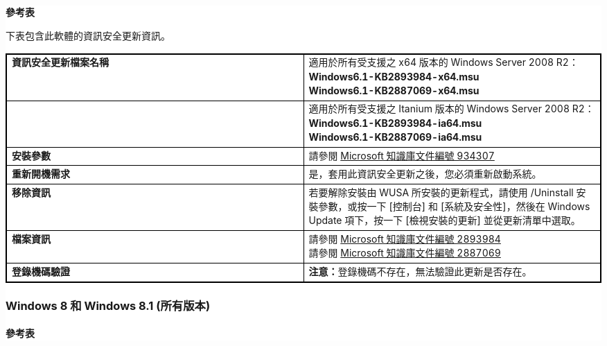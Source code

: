 **參考表**
  
下表包含此軟體的資訊安全更新資訊。

 
<table style="border:1px solid black;">
<colgroup>
<col width="50%" />
<col width="50%" />
</colgroup>
<tbody>
<tr class="odd">
<td style="border:1px solid black;"><strong>資訊安全更新檔案名稱</strong></td>
<td style="border:1px solid black;">適用於所有受支援之 x64 版本的 Windows Server 2008 R2：<br />
<strong>Windows6.1-KB2893984-x64.msu<br />
Windows6.1-KB2887069-x64.msu</strong></td>
</tr>
<tr class="even">
<td style="border:1px solid black;"> </td>
<td style="border:1px solid black;">適用於所有受支援之 Itanium 版本的 Windows Server 2008 R2：
<strong>Windows6.1-KB2893984-ia64.msu</strong><br />
<strong>Windows6.1-KB2887069-ia64.msu</strong></td>
</tr>
<tr class="odd">
<td style="border:1px solid black;"><strong>安裝參數</strong></td>
<td style="border:1px solid black;">請參閱 <a href="http://support.microsoft.com/kb/934307">Microsoft 知識庫文件編號 934307</a></td>
</tr>
<tr class="even">
<td style="border:1px solid black;"><strong>重新開機需求</strong></td>
<td style="border:1px solid black;">是，套用此資訊安全更新之後，您必須重新啟動系統。</td>
</tr>
<tr class="odd">
<td style="border:1px solid black;"><strong>移除資訊</strong></td>
<td style="border:1px solid black;">若要解除安裝由 WUSA 所安裝的更新程式，請使用 /Uninstall 安裝參數，或按一下 [控制台] 和 [系統及安全性]，然後在 Windows Update 項下，按一下 [檢視安裝的更新] 並從更新清單中選取。</td>
</tr>
<tr class="even">
<td style="border:1px solid black;"><strong>檔案資訊</strong></td>
<td style="border:1px solid black;">請參閱 <a href="http://support.microsoft.com/kb/2893984">Microsoft 知識庫文件編號 2893984</a><br />
請參閱 <a href="http://support.microsoft.com/kb/2887069">Microsoft 知識庫文件編號 2887069</a></td>
</tr>
<tr class="odd">
<td style="border:1px solid black;"><strong>登錄機碼驗證</strong></td>
<td style="border:1px solid black;"><strong>注意：</strong>登錄機碼不存在，無法驗證此更新是否存在。</td>
</tr>
</tbody>
</table>
  
### Windows 8 和 Windows 8.1 (所有版本)
  
**參考表**
  